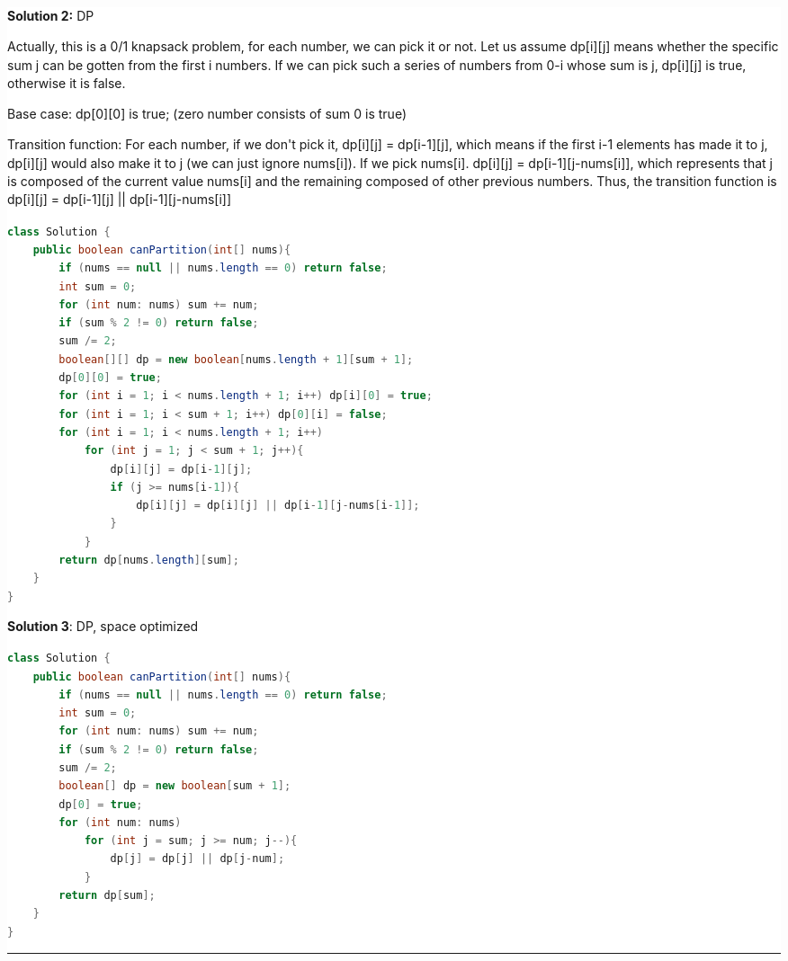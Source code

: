 **Solution 2:** DP

Actually, this is a 0/1 knapsack problem, for each number, we can pick it or not. Let us assume dp[i][j] means whether the specific sum j can be gotten from the first i numbers. If we can pick such a series of numbers from 0-i whose sum is j, dp[i][j] is true, otherwise it is false.

Base case: dp[0][0] is true; (zero number consists of sum 0 is true)

Transition function: For each number, if we don't pick it, dp[i][j] = dp[i-1][j], which means if the first i-1 elements has made it to j, dp[i][j] would also make it to j (we can just ignore nums[i]). If we pick nums[i]. dp[i][j] = dp[i-1][j-nums[i]], which represents that j is composed of the current value nums[i] and the remaining composed of other previous numbers. Thus, the transition function is dp[i][j] = dp[i-1][j] || dp[i-1][j-nums[i]]

```java
class Solution {
    public boolean canPartition(int[] nums){
        if (nums == null || nums.length == 0) return false;
        int sum = 0;
        for (int num: nums) sum += num;
        if (sum % 2 != 0) return false;
        sum /= 2;
        boolean[][] dp = new boolean[nums.length + 1][sum + 1];
        dp[0][0] = true;
        for (int i = 1; i < nums.length + 1; i++) dp[i][0] = true;
        for (int i = 1; i < sum + 1; i++) dp[0][i] = false;
        for (int i = 1; i < nums.length + 1; i++)
            for (int j = 1; j < sum + 1; j++){
                dp[i][j] = dp[i-1][j];
                if (j >= nums[i-1]){
                    dp[i][j] = dp[i][j] || dp[i-1][j-nums[i-1]];
                }
            }
        return dp[nums.length][sum];
    }
}
```

**Solution 3**: DP, space optimized
```java
class Solution {
    public boolean canPartition(int[] nums){
        if (nums == null || nums.length == 0) return false;
        int sum = 0;
        for (int num: nums) sum += num;
        if (sum % 2 != 0) return false;
        sum /= 2;
        boolean[] dp = new boolean[sum + 1];
        dp[0] = true;
        for (int num: nums)
            for (int j = sum; j >= num; j--){
                dp[j] = dp[j] || dp[j-num];
            }
        return dp[sum];
    }
}
```
<hr />
